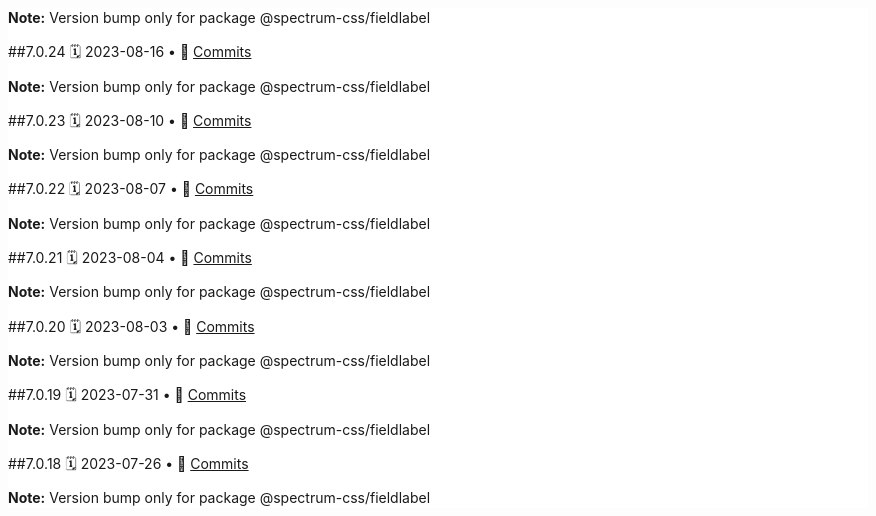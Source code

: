 **Note:** Version bump only for package @spectrum-css/fieldlabel

<a name="7.0.24"></a>
##7.0.24
🗓
2023-08-16 • 📝 [Commits](https://github.com/adobe/spectrum-css/compare/@spectrum-css/fieldlabel@7.0.23...@spectrum-css/fieldlabel@7.0.24)

**Note:** Version bump only for package @spectrum-css/fieldlabel

<a name="7.0.23"></a>
##7.0.23
🗓
2023-08-10 • 📝 [Commits](https://github.com/adobe/spectrum-css/compare/@spectrum-css/fieldlabel@7.0.22...@spectrum-css/fieldlabel@7.0.23)

**Note:** Version bump only for package @spectrum-css/fieldlabel

<a name="7.0.22"></a>
##7.0.22
🗓
2023-08-07 • 📝 [Commits](https://github.com/adobe/spectrum-css/compare/@spectrum-css/fieldlabel@7.0.21...@spectrum-css/fieldlabel@7.0.22)

**Note:** Version bump only for package @spectrum-css/fieldlabel

<a name="7.0.21"></a>
##7.0.21
🗓
2023-08-04 • 📝 [Commits](https://github.com/adobe/spectrum-css/compare/@spectrum-css/fieldlabel@7.0.20...@spectrum-css/fieldlabel@7.0.21)

**Note:** Version bump only for package @spectrum-css/fieldlabel

<a name="7.0.20"></a>
##7.0.20
🗓
2023-08-03 • 📝 [Commits](https://github.com/adobe/spectrum-css/compare/@spectrum-css/fieldlabel@7.0.19...@spectrum-css/fieldlabel@7.0.20)

**Note:** Version bump only for package @spectrum-css/fieldlabel

<a name="7.0.19"></a>
##7.0.19
🗓
2023-07-31 • 📝 [Commits](https://github.com/adobe/spectrum-css/compare/@spectrum-css/fieldlabel@7.0.18...@spectrum-css/fieldlabel@7.0.19)

**Note:** Version bump only for package @spectrum-css/fieldlabel

<a name="7.0.18"></a>
##7.0.18
🗓
2023-07-26 • 📝 [Commits](https://github.com/adobe/spectrum-css/compare/@spectrum-css/fieldlabel@7.0.17...@spectrum-css/fieldlabel@7.0.18)

**Note:** Version bump only for package @spectrum-css/fieldlabel
